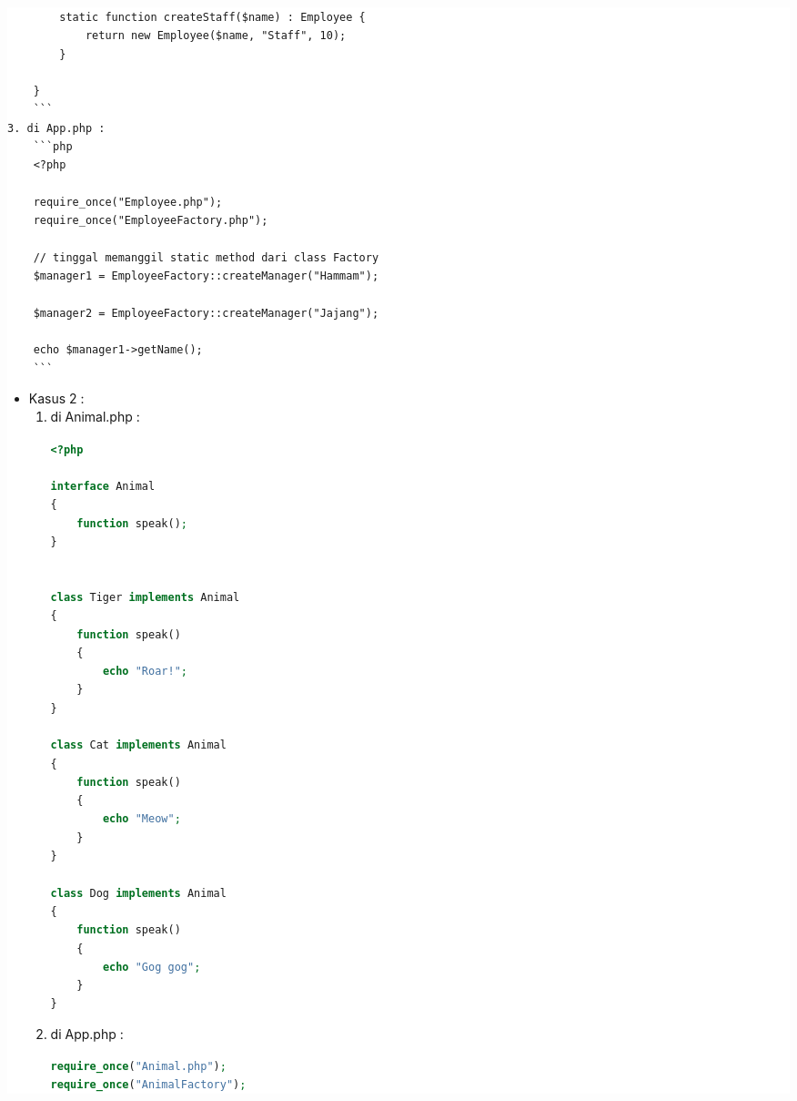             static function createStaff($name) : Employee {
                return new Employee($name, "Staff", 10);
            }

        }
        ```
    3. di App.php :
        ```php
        <?php

        require_once("Employee.php");
        require_once("EmployeeFactory.php");

        // tinggal memanggil static method dari class Factory
        $manager1 = EmployeeFactory::createManager("Hammam");

        $manager2 = EmployeeFactory::createManager("Jajang");

        echo $manager1->getName();
        ```
- Kasus 2 :
    1. di Animal.php :
        ```php
        <?php

        interface Animal 
        {
            function speak();
        }


        class Tiger implements Animal 
        {
            function speak()
            {
                echo "Roar!";
            }
        }

        class Cat implements Animal 
        {
            function speak()
            {
                echo "Meow";
            }
        }

        class Dog implements Animal 
        {
            function speak()
            {
                echo "Gog gog";
            }
        }
        ```
    2. di App.php :
        ```php
        require_once("Animal.php");
        require_once("AnimalFactory");
